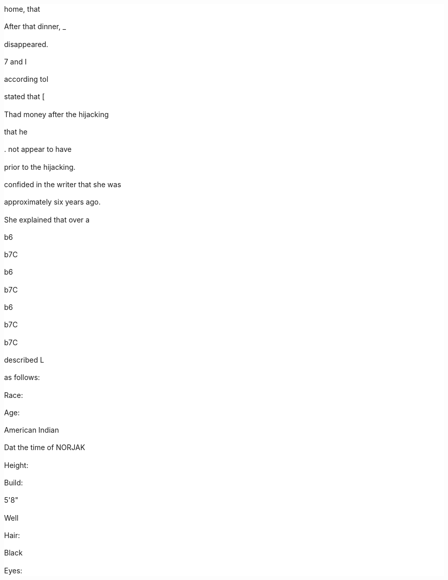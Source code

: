 home, that

After that dinner, _

disappeared.

7 and I

according tol

stated that [

Thad money after the hijacking

that he

. not appear to have

prior to the hijacking.

confided in the writer that she was

approximately six years ago.

She explained that over a

b6

b7C

b6

b7C

b6

b7C

b7C

described L

as follows:

Race:

Age:

American Indian

Dat the time of NORJAK

Height:

Build:

5'8"

Well

Hair:

Black

Eyes:
